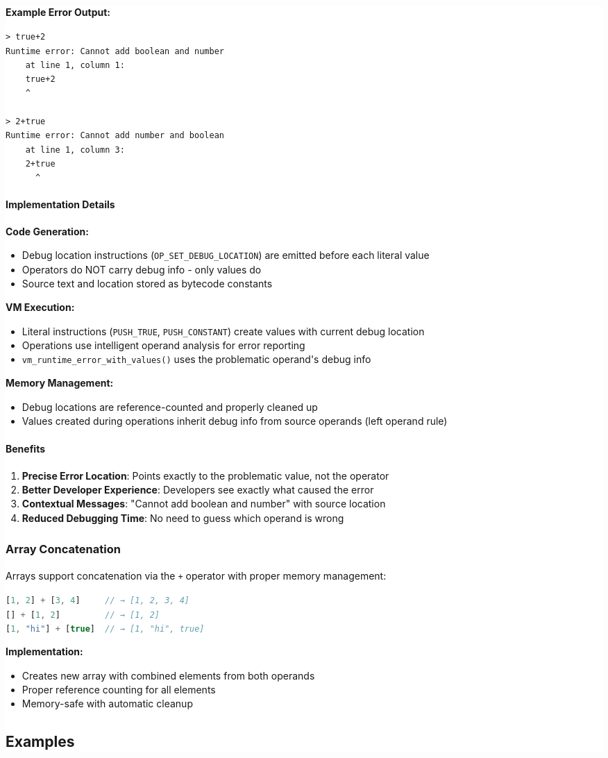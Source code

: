 **Example Error Output:**
```
> true+2
Runtime error: Cannot add boolean and number
    at line 1, column 1:
    true+2
    ^

> 2+true  
Runtime error: Cannot add number and boolean
    at line 1, column 3:
    2+true
      ^
```

#### Implementation Details

**Code Generation:**
- Debug location instructions (`OP_SET_DEBUG_LOCATION`) are emitted before each literal value
- Operators do NOT carry debug info - only values do
- Source text and location stored as bytecode constants

**VM Execution:**
- Literal instructions (`PUSH_TRUE`, `PUSH_CONSTANT`) create values with current debug location
- Operations use intelligent operand analysis for error reporting
- `vm_runtime_error_with_values()` uses the problematic operand's debug info

**Memory Management:**
- Debug locations are reference-counted and properly cleaned up
- Values created during operations inherit debug info from source operands (left operand rule)

#### Benefits

1. **Precise Error Location**: Points exactly to the problematic value, not the operator
2. **Better Developer Experience**: Developers see exactly what caused the error
3. **Contextual Messages**: "Cannot add boolean and number" with source location
4. **Reduced Debugging Time**: No need to guess which operand is wrong

### Array Concatenation

Arrays support concatenation via the `+` operator with proper memory management:

```javascript
[1, 2] + [3, 4]     // → [1, 2, 3, 4]
[] + [1, 2]         // → [1, 2]  
[1, "hi"] + [true]  // → [1, "hi", true]
```

**Implementation:**
- Creates new array with combined elements from both operands
- Proper reference counting for all elements
- Memory-safe with automatic cleanup

## Examples
